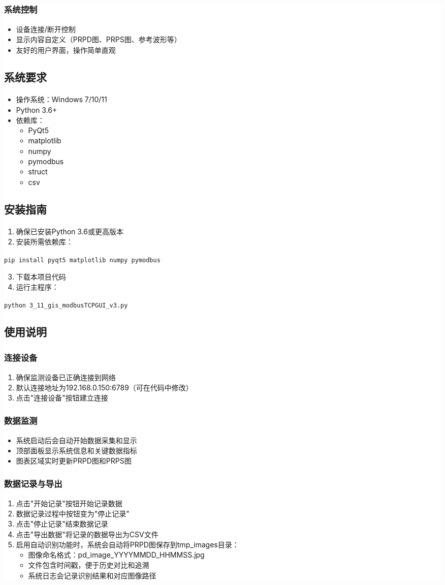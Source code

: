 ### 系统控制
- 设备连接/断开控制
- 显示内容自定义（PRPD图、PRPS图、参考波形等）
- 友好的用户界面，操作简单直观

## 系统要求

- 操作系统：Windows 7/10/11
- Python 3.6+
- 依赖库：
  - PyQt5
  - matplotlib
  - numpy
  - pymodbus
  - struct
  - csv

## 安装指南

1. 确保已安装Python 3.6或更高版本
2. 安装所需依赖库：
```bash
pip install pyqt5 matplotlib numpy pymodbus
```
3. 下载本项目代码
4. 运行主程序：
```bash
python 3_11_gis_modbusTCPGUI_v3.py
```

## 使用说明

### 连接设备
1. 确保监测设备已正确连接到网络
2. 默认连接地址为192.168.0.150:6789（可在代码中修改）
3. 点击"连接设备"按钮建立连接

### 数据监测
- 系统启动后会自动开始数据采集和显示
- 顶部面板显示系统信息和关键数据指标
- 图表区域实时更新PRPD图和PRPS图

### 数据记录与导出
1. 点击"开始记录"按钮开始记录数据
2. 数据记录过程中按钮变为"停止记录"
3. 点击"停止记录"结束数据记录
4. 点击"导出数据"将记录的数据导出为CSV文件
5. 启用自动识别功能时，系统会自动将PRPD图保存到tmp_images目录：
   - 图像命名格式：pd_image_YYYYMMDD_HHMMSS.jpg
   - 文件包含时间戳，便于历史对比和追溯
   - 系统日志会记录识别结果和对应图像路径
